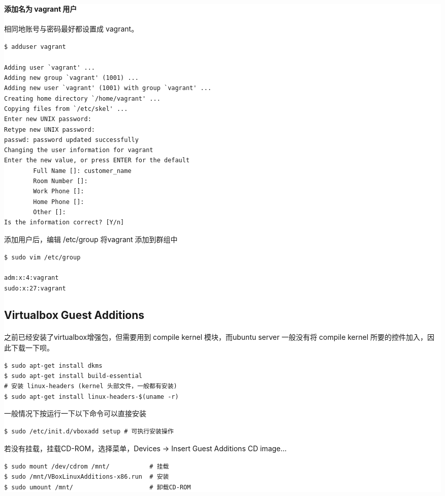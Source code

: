 #### 添加名为 vagrant 用户
相同地账号与密码最好都设置成 vagrant。

```
$ adduser vagrant

Adding user `vagrant' ...
Adding new group `vagrant' (1001) ...
Adding new user `vagrant' (1001) with group `vagrant' ...
Creating home directory `/home/vagrant' ...
Copying files from `/etc/skel' ...
Enter new UNIX password:
Retype new UNIX password:
passwd: password updated successfully
Changing the user information for vagrant
Enter the new value, or press ENTER for the default
        Full Name []: customer_name
        Room Number []:
        Work Phone []:
        Home Phone []:
        Other []:
Is the information correct? [Y/n]
```

添加用户后，编辑 /etc/group 将vagrant 添加到群组中 

```
$ sudo vim /etc/group

adm:x:4:vagrant
sudo:x:27:vagrant
```

## Virtualbox Guest Additions

之前已经安装了virtualbox增强包，但需要用到 compile kernel 模块，而ubuntu server 一般没有将 compile kernel 所要的控件加入，因此下载一下呗。

```
$ sudo apt-get install dkms
$ sudo apt-get install build-essential
# 安装 linux-headers (kernel 头部文件，一般都有安装)
$ sudo apt-get install linux-headers-$(uname -r) 
```

一般情况下按运行一下以下命令可以直接安装
```
$ sudo /etc/init.d/vboxadd setup # 可执行安装操作
```

若没有挂载，挂载CD-ROM，选择菜单，Devices -> Insert Guest Additions CD image...

```
$ sudo mount /dev/cdrom /mnt/           # 挂载
$ sudo /mnt/VBoxLinuxAdditions-x86.run  # 安装
$ sudo umount /mnt/                     # 卸载CD-ROM
```
